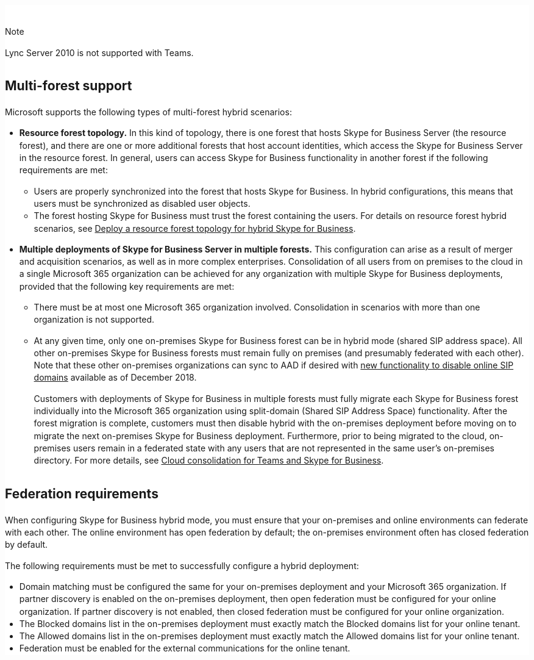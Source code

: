 </br>

> [!NOTE] 
> Lync Server 2010 is not supported with Teams.


## Multi-forest support

<a name="BKMK_MultiForest"> </a>

Microsoft supports the following types of multi-forest hybrid scenarios:

- **Resource forest topology.** In this kind of topology, there is one forest that hosts Skype for Business Server (the resource forest), and there are one or more additional forests that host account identities, which access the Skype for Business Server in the resource forest. In general, users can access Skype for Business functionality in another forest if the following requirements are met:
  - Users are properly synchronized into the forest that hosts Skype for Business. In hybrid configurations, this means that users must be synchronized as disabled user objects.
  - The forest hosting Skype for Business must trust the forest containing the users.
    For details on resource forest hybrid scenarios, see [Deploy a resource forest topology for hybrid Skype for Business](configure-a-multi-forest-environment-for-hybrid.md).

- **Multiple deployments of Skype for Business Server in multiple forests.** This configuration can arise as a result of merger and acquisition scenarios, as well as in more complex enterprises. Consolidation of all users from on premises to the cloud in a single Microsoft 365 organization can be achieved for any organization with multiple Skype for Business deployments, provided that the following key requirements are met:
  - There must be at most one Microsoft 365 organization involved. Consolidation in scenarios with more than one organization is not supported.
  - At any given time, only one on-premises Skype for Business forest can be in hybrid mode (shared SIP address space). All other on-premises Skype for Business forests must remain fully on premises (and presumably federated with each other). Note that these other on-premises organizations can sync to AAD if desired with [new functionality to disable online SIP domains](/powershell/module/skype/disable-csonlinesipdomain) available as of December 2018.

    Customers with deployments of Skype for Business in multiple forests must fully migrate each Skype for Business forest individually into the Microsoft 365  organization using split-domain (Shared SIP Address Space) functionality. After the forest migration is complete, customers must then disable hybrid with the on-premises deployment before moving on to migrate the next on-premises Skype for Business deployment. Furthermore, prior to being migrated to the cloud, on-premises users remain in a federated state with any users that are not represented in the same user’s on-premises directory. For more details, see [Cloud consolidation for Teams and Skype for Business](cloud-consolidation.md).

## Federation requirements

<a name="BKMK_Federation"> </a>

When configuring Skype for Business hybrid mode, you must ensure that your on-premises and online environments can federate with each other.  The online environment has open federation by default; the on-premises environment often has closed federation by default.  

The following requirements must be met to successfully configure a hybrid deployment:

- Domain matching must be configured the same for your on-premises deployment and your Microsoft 365 organization. If partner discovery is enabled on the on-premises deployment, then open federation must be configured for your online organization. If partner discovery is not enabled, then closed federation must be configured for your online organization.
- The Blocked domains list in the on-premises deployment must exactly match the Blocked domains list for your online tenant.
- The Allowed domains list in the on-premises deployment must exactly match the Allowed domains list for your online tenant.
- Federation must be enabled for the external communications for the online tenant.
